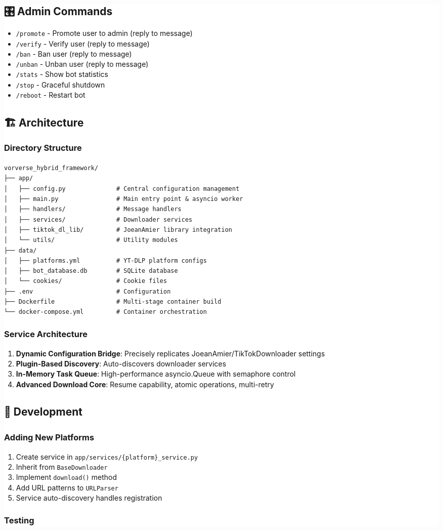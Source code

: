 ## 🎛️ Admin Commands

- `/promote` - Promote user to admin (reply to message)
- `/verify` - Verify user (reply to message)
- `/ban` - Ban user (reply to message)
- `/unban` - Unban user (reply to message)
- `/stats` - Show bot statistics
- `/stop` - Graceful shutdown
- `/reboot` - Restart bot

## 🏗️ Architecture

### Directory Structure
```
vorverse_hybrid_framework/
├── app/
│   ├── config.py              # Central configuration management
│   ├── main.py                # Main entry point & asyncio worker
│   ├── handlers/              # Message handlers
│   ├── services/              # Downloader services
│   ├── tiktok_dl_lib/         # JoeanAmier library integration
│   └── utils/                 # Utility modules
├── data/
│   ├── platforms.yml          # YT-DLP platform configs
│   ├── bot_database.db        # SQLite database
│   └── cookies/               # Cookie files
├── .env                       # Configuration
├── Dockerfile                 # Multi-stage container build
└── docker-compose.yml         # Container orchestration
```

### Service Architecture

1. **Dynamic Configuration Bridge**: Precisely replicates JoeanAmier/TikTokDownloader settings
2. **Plugin-Based Discovery**: Auto-discovers downloader services
3. **In-Memory Task Queue**: High-performance asyncio.Queue with semaphore control
4. **Advanced Download Core**: Resume capability, atomic operations, multi-retry

## 🔧 Development

### Adding New Platforms

1. Create service in `app/services/{platform}_service.py`
2. Inherit from `BaseDownloader`
3. Implement `download()` method
4. Add URL patterns to `URLParser`
5. Service auto-discovery handles registration

### Testing
